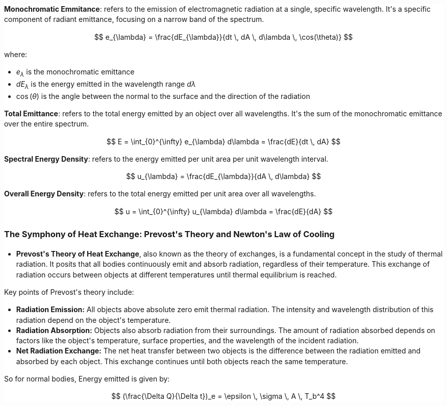 **Monochromatic Emmitance**: refers to the emission of electromagnetic radiation at a single, specific wavelength. It's a specific component of radiant emittance, focusing on a narrow band of the spectrum.

$$
e_{\lambda} = \frac{dE_{\lambda}}{dt \, dA \, d\lambda \, \cos(\theta)}
$$

where:

- $e_{\lambda}$ is the monochromatic emittance
- $dE_{\lambda}$ is the energy emitted in the wavelength range $d\lambda$
- $\cos(\theta)$ is the angle between the normal to the surface and the direction of the radiation

**Total Emittance**: refers to the total energy emitted by an object over all wavelengths. It's the sum of the monochromatic emittance over the entire spectrum.

$$
E = \int_{0}^{\infty} e_{\lambda} d\lambda = \frac{dE}{dt \, dA}
$$

**Spectral Energy Density**: refers to the energy emitted per unit area per unit wavelength interval.

$$
u_{\lambda} = \frac{dE_{\lambda}}{dA \, d\lambda}
$$

**Overall Energy Density**: refers to the total energy emitted per unit area over all wavelengths.

$$
u = \int_{0}^{\infty} u_{\lambda} d\lambda = \frac{dE}{dA}
$$

### The Symphony of Heat Exchange: Prevost's Theory and Newton's Law of Cooling

* **Prevost's Theory of Heat Exchange**, also known as the theory of exchanges, is a fundamental concept in the study of thermal radiation. It posits that all bodies continuously emit and absorb radiation, regardless of their temperature. This exchange of radiation occurs between objects at different temperatures until thermal equilibrium is reached.

Key points of Prevost's theory include:

* **Radiation Emission:** All objects above absolute zero emit thermal radiation. The intensity and wavelength distribution of this radiation depend on the object's temperature.
* **Radiation Absorption:** Objects also absorb radiation from their surroundings. The amount of radiation absorbed depends on factors like the object's temperature, surface properties, and the wavelength of the incident radiation.
* **Net Radiation Exchange:** The net heat transfer between two objects is the difference between the radiation emitted and absorbed by each object. This exchange continues until both objects reach the same temperature.

So for normal bodies, Energy emitted is given by:

$$
(\frac{\Delta Q}{\Delta t})_e = \epsilon \, \sigma \, A \, T_b^4
$$
